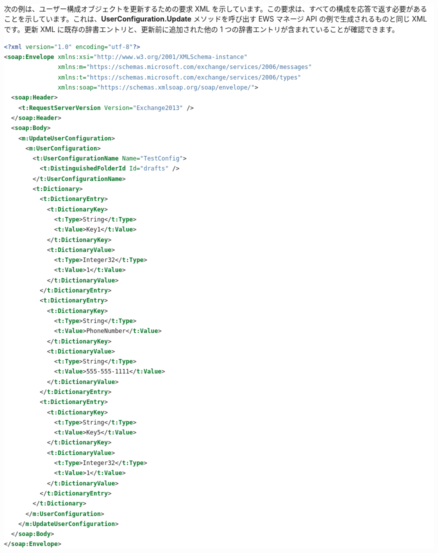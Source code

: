 ```XML
```

次の例は、ユーザー構成オブジェクトを更新するための要求 XML を示しています。この要求は、すべての構成を応答で返す必要があることを示しています。これは、**UserConfiguration.Update** メソッドを呼び出す EWS マネージ API の例で生成されるものと同じ XML です。更新 XML に既存の辞書エントリと、更新前に追加された他の 1 つの辞書エントリが含まれていることが確認できます。 
  
```xml
<?xml version="1.0" encoding="utf-8"?>
<soap:Envelope xmlns:xsi="http://www.w3.org/2001/XMLSchema-instance" 
               xmlns:m="https://schemas.microsoft.com/exchange/services/2006/messages" 
               xmlns:t="https://schemas.microsoft.com/exchange/services/2006/types" 
               xmlns:soap="https://schemas.xmlsoap.org/soap/envelope/">
  <soap:Header>
    <t:RequestServerVersion Version="Exchange2013" />
  </soap:Header>
  <soap:Body>
    <m:UpdateUserConfiguration>
      <m:UserConfiguration>
        <t:UserConfigurationName Name="TestConfig">
          <t:DistinguishedFolderId Id="drafts" />
        </t:UserConfigurationName>
        <t:Dictionary>
          <t:DictionaryEntry>
            <t:DictionaryKey>
              <t:Type>String</t:Type>
              <t:Value>Key1</t:Value>
            </t:DictionaryKey>
            <t:DictionaryValue>
              <t:Type>Integer32</t:Type>
              <t:Value>1</t:Value>
            </t:DictionaryValue>
          </t:DictionaryEntry>
          <t:DictionaryEntry>
            <t:DictionaryKey>
              <t:Type>String</t:Type>
              <t:Value>PhoneNumber</t:Value>
            </t:DictionaryKey>
            <t:DictionaryValue>
              <t:Type>String</t:Type>
              <t:Value>555-555-1111</t:Value>
            </t:DictionaryValue>
          </t:DictionaryEntry>
          <t:DictionaryEntry>
            <t:DictionaryKey>
              <t:Type>String</t:Type>
              <t:Value>Key5</t:Value>
            </t:DictionaryKey>
            <t:DictionaryValue>
              <t:Type>Integer32</t:Type>
              <t:Value>1</t:Value>
            </t:DictionaryValue>
          </t:DictionaryEntry>
        </t:Dictionary>
      </m:UserConfiguration>
    </m:UpdateUserConfiguration>
  </soap:Body>
</soap:Envelope>
```
